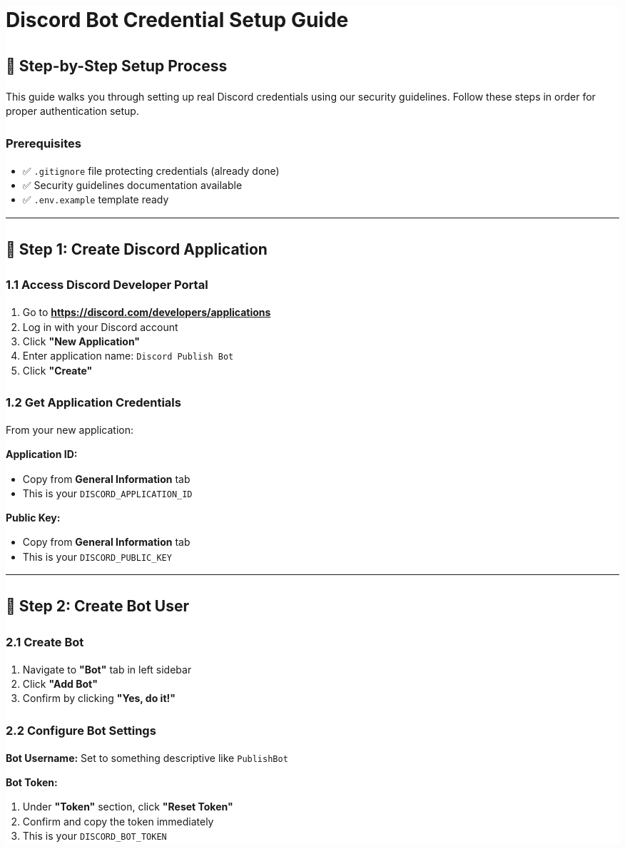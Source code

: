 # Discord Bot Credential Setup Guide

## 🎯 **Step-by-Step Setup Process**

This guide walks you through setting up real Discord credentials using our security guidelines. Follow these steps in order for proper authentication setup.

### **Prerequisites**
- ✅ `.gitignore` file protecting credentials (already done)
- ✅ Security guidelines documentation available
- ✅ `.env.example` template ready

---

## 🔧 **Step 1: Create Discord Application**

### 1.1 Access Discord Developer Portal
1. Go to **https://discord.com/developers/applications**
2. Log in with your Discord account
3. Click **"New Application"**
4. Enter application name: `Discord Publish Bot`
5. Click **"Create"**

### 1.2 Get Application Credentials
From your new application:

**Application ID:**
- Copy from **General Information** tab
- This is your `DISCORD_APPLICATION_ID`

**Public Key:**
- Copy from **General Information** tab  
- This is your `DISCORD_PUBLIC_KEY`

---

## 🤖 **Step 2: Create Bot User**

### 2.1 Create Bot
1. Navigate to **"Bot"** tab in left sidebar
2. Click **"Add Bot"** 
3. Confirm by clicking **"Yes, do it!"**

### 2.2 Configure Bot Settings
**Bot Username:** Set to something descriptive like `PublishBot`

**Bot Token:**
1. Under **"Token"** section, click **"Reset Token"**
2. Confirm and copy the token immediately
3. This is your `DISCORD_BOT_TOKEN`
